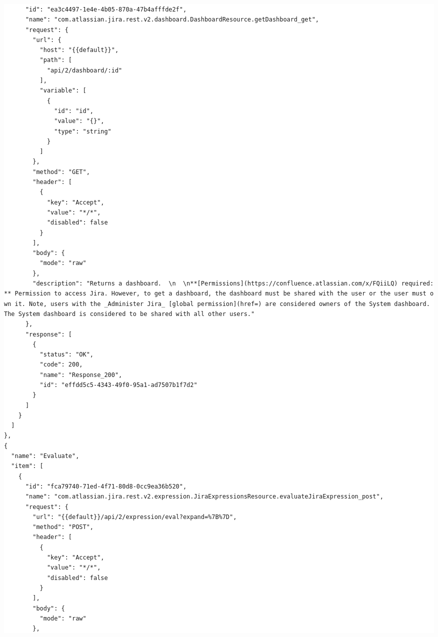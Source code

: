           "id": "ea3c4497-1e4e-4b05-870a-47b4afffde2f",
          "name": "com.atlassian.jira.rest.v2.dashboard.DashboardResource.getDashboard_get",
          "request": {
            "url": {
              "host": "{{default}}",
              "path": [
                "api/2/dashboard/:id"
              ],
              "variable": [
                {
                  "id": "id",
                  "value": "{}",
                  "type": "string"
                }
              ]
            },
            "method": "GET",
            "header": [
              {
                "key": "Accept",
                "value": "*/*",
                "disabled": false
              }
            ],
            "body": {
              "mode": "raw"
            },
            "description": "Returns a dashboard.  \n  \n**[Permissions](https://confluence.atlassian.com/x/FQiiLQ) required:** Permission to access Jira. However, to get a dashboard, the dashboard must be shared with the user or the user must own it. Note, users with the _Administer Jira_ [global permission](href=) are considered owners of the System dashboard. The System dashboard is considered to be shared with all other users."
          },
          "response": [
            {
              "status": "OK",
              "code": 200,
              "name": "Response_200",
              "id": "effdd5c5-4343-49f0-95a1-ad7507b1f7d2"
            }
          ]
        }
      ]
    },
    {
      "name": "Evaluate",
      "item": [
        {
          "id": "fca79740-71ed-4f71-80d8-0cc9ea36b520",
          "name": "com.atlassian.jira.rest.v2.expression.JiraExpressionsResource.evaluateJiraExpression_post",
          "request": {
            "url": "{{default}}/api/2/expression/eval?expand=%7B%7D",
            "method": "POST",
            "header": [
              {
                "key": "Accept",
                "value": "*/*",
                "disabled": false
              }
            ],
            "body": {
              "mode": "raw"
            },